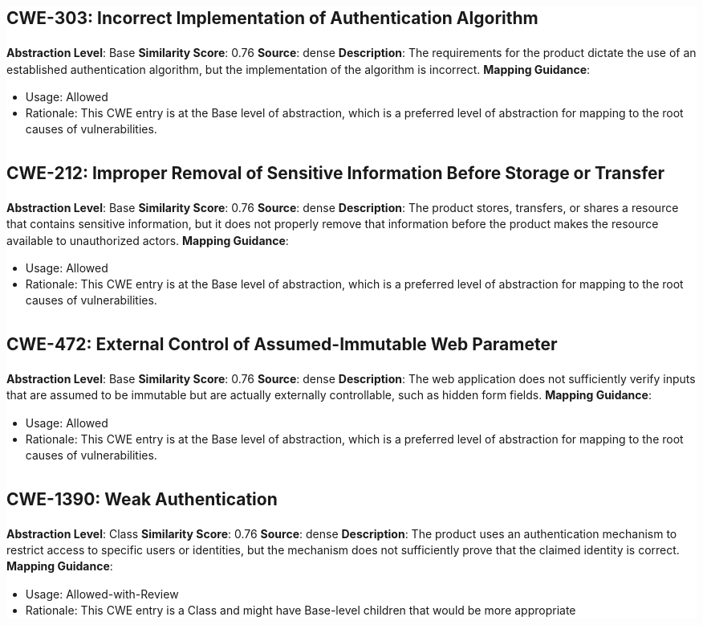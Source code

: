 ## CWE-303: Incorrect Implementation of Authentication Algorithm
**Abstraction Level**: Base
**Similarity Score**: 0.76
**Source**: dense
**Description**:
The requirements for the product dictate the use of an established authentication algorithm, but the implementation of the algorithm is incorrect.
**Mapping Guidance**:
- Usage: Allowed
- Rationale: This CWE entry is at the Base level of abstraction, which is a preferred level of abstraction for mapping to the root causes of vulnerabilities.

## CWE-212: Improper Removal of Sensitive Information Before Storage or Transfer
**Abstraction Level**: Base
**Similarity Score**: 0.76
**Source**: dense
**Description**:
The product stores, transfers, or shares a resource that contains sensitive information, but it does not properly remove that information before the product makes the resource available to unauthorized actors.
**Mapping Guidance**:
- Usage: Allowed
- Rationale: This CWE entry is at the Base level of abstraction, which is a preferred level of abstraction for mapping to the root causes of vulnerabilities.

## CWE-472: External Control of Assumed-Immutable Web Parameter
**Abstraction Level**: Base
**Similarity Score**: 0.76
**Source**: dense
**Description**:
The web application does not sufficiently verify inputs that are assumed to be immutable but are actually externally controllable, such as hidden form fields.
**Mapping Guidance**:
- Usage: Allowed
- Rationale: This CWE entry is at the Base level of abstraction, which is a preferred level of abstraction for mapping to the root causes of vulnerabilities.

## CWE-1390: Weak Authentication
**Abstraction Level**: Class
**Similarity Score**: 0.76
**Source**: dense
**Description**:
The product uses an authentication mechanism to restrict access to specific users or identities, but the mechanism does not sufficiently prove that the claimed identity is correct.
**Mapping Guidance**:
- Usage: Allowed-with-Review
- Rationale: This CWE entry is a Class and might have Base-level children that would be more appropriate
